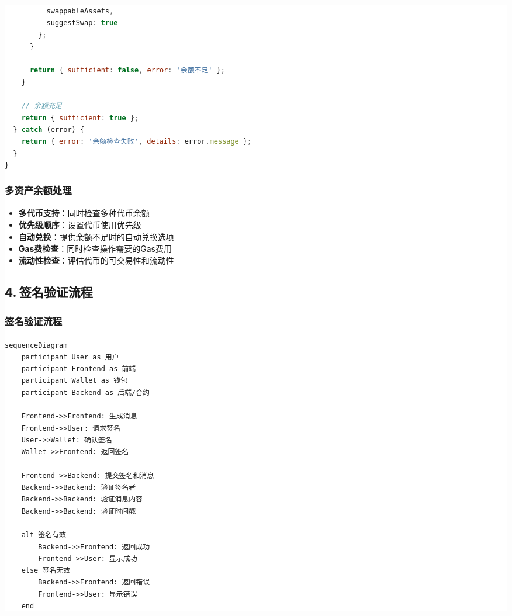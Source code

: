 ```javascript
          swappableAssets,
          suggestSwap: true
        };
      }
      
      return { sufficient: false, error: '余额不足' };
    }
    
    // 余额充足
    return { sufficient: true };
  } catch (error) {
    return { error: '余额检查失败', details: error.message };
  }
}
```

### 多资产余额处理
- **多代币支持**：同时检查多种代币余额
- **优先级顺序**：设置代币使用优先级
- **自动兑换**：提供余额不足时的自动兑换选项
- **Gas费检查**：同时检查操作需要的Gas费用
- **流动性检查**：评估代币的可交易性和流动性

## 4. 签名验证流程

### 签名验证流程
```mermaid
sequenceDiagram
    participant User as 用户
    participant Frontend as 前端
    participant Wallet as 钱包
    participant Backend as 后端/合约
    
    Frontend->>Frontend: 生成消息
    Frontend->>User: 请求签名
    User->>Wallet: 确认签名
    Wallet->>Frontend: 返回签名
    
    Frontend->>Backend: 提交签名和消息
    Backend->>Backend: 验证签名者
    Backend->>Backend: 验证消息内容
    Backend->>Backend: 验证时间戳
    
    alt 签名有效
        Backend->>Frontend: 返回成功
        Frontend->>User: 显示成功
    else 签名无效
        Backend->>Frontend: 返回错误
        Frontend->>User: 显示错误
    end
```
